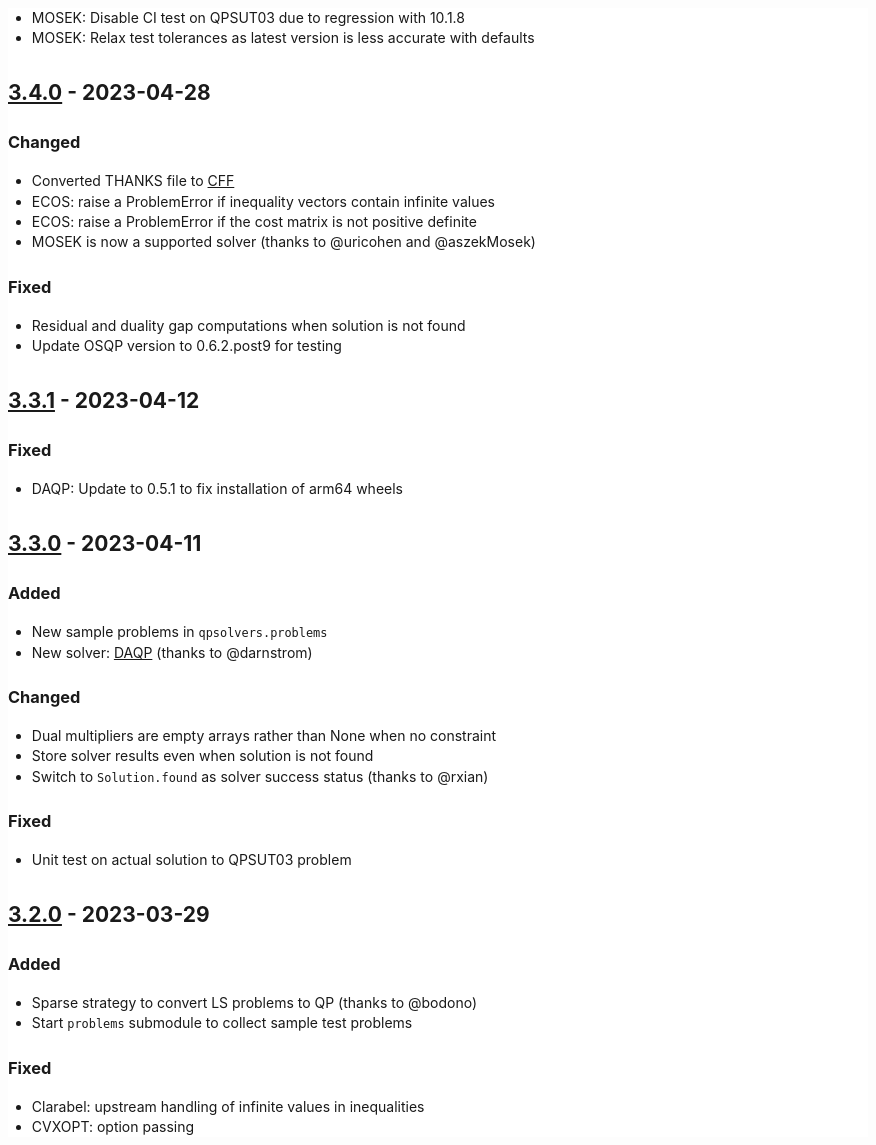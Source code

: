 - MOSEK: Disable CI test on QPSUT03 due to regression with 10.1.8
- MOSEK: Relax test tolerances as latest version is less accurate with defaults

## [3.4.0] - 2023-04-28

### Changed

- Converted THANKS file to [CFF](https://citation-file-format.github.io/)
- ECOS: raise a ProblemError if inequality vectors contain infinite values
- ECOS: raise a ProblemError if the cost matrix is not positive definite
- MOSEK is now a supported solver (thanks to @uricohen and @aszekMosek)

### Fixed

- Residual and duality gap computations when solution is not found
- Update OSQP version to 0.6.2.post9 for testing

## [3.3.1] - 2023-04-12

### Fixed

- DAQP: Update to 0.5.1 to fix installation of arm64 wheels

## [3.3.0] - 2023-04-11

### Added

- New sample problems in ``qpsolvers.problems``
- New solver: [DAQP](https://darnstrom.github.io/daqp/) (thanks to @darnstrom)

### Changed

- Dual multipliers are empty arrays rather than None when no constraint
- Store solver results even when solution is not found
- Switch to ``Solution.found`` as solver success status (thanks to @rxian)

### Fixed

- Unit test on actual solution to QPSUT03 problem

## [3.2.0] - 2023-03-29

### Added

- Sparse strategy to convert LS problems to QP (thanks to @bodono)
- Start ``problems`` submodule to collect sample test problems

### Fixed

- Clarabel: upstream handling of infinite values in inequalities
- CVXOPT: option passing


[unreleased]: https://github.com/qpsolvers/qpsolvers/compare/v4.1.0...HEAD
[4.1.0]: https://github.com/qpsolvers/qpsolvers/compare/v4.0.1...v4.1.0
[4.0.1]: https://github.com/qpsolvers/qpsolvers/compare/v4.0.0...v4.0.1
[4.0.0]: https://github.com/qpsolvers/qpsolvers/compare/v3.5.0...v4.0.0
[3.5.0]: https://github.com/qpsolvers/qpsolvers/compare/v3.4.0...v3.5.0
[3.4.0]: https://github.com/qpsolvers/qpsolvers/compare/v3.3.1...v3.4.0
[3.3.1]: https://github.com/qpsolvers/qpsolvers/compare/v3.3.0...v3.3.1
[3.3.0]: https://github.com/qpsolvers/qpsolvers/compare/v3.2.0...v3.3.0
[3.2.0]: https://github.com/qpsolvers/qpsolvers/compare/v3.1.0...v3.2.0
[3.1.0]: https://github.com/qpsolvers/qpsolvers/compare/v3.0.0...v3.1.0
[3.0.0]: https://github.com/qpsolvers/qpsolvers/compare/v2.8.1...v3.0.0
[2.8.1]: https://github.com/qpsolvers/qpsolvers/compare/v2.8.0...v2.8.1
[2.8.0]: https://github.com/qpsolvers/qpsolvers/compare/v2.7.3...v2.8.0
[2.7.3]: https://github.com/qpsolvers/qpsolvers/compare/v2.7.2...v2.7.3
[2.7.2]: https://github.com/qpsolvers/qpsolvers/compare/v2.7.1...v2.7.2
[2.7.1]: https://github.com/qpsolvers/qpsolvers/compare/v2.7.0...v2.7.1
[2.7.0]: https://github.com/qpsolvers/qpsolvers/compare/v2.6.0...v2.7.0
[2.6.0]: https://github.com/qpsolvers/qpsolvers/compare/v2.5.0...v2.6.0
[2.5.0]: https://github.com/qpsolvers/qpsolvers/compare/v2.4.0...v2.5.0
[2.4.0]: https://github.com/qpsolvers/qpsolvers/compare/v2.3.0...v2.4.0
[2.3.0]: https://github.com/qpsolvers/qpsolvers/compare/v2.2.0...v2.3.0
[2.2.0]: https://github.com/qpsolvers/qpsolvers/compare/v2.1.0...v2.2.0
[2.1.0]: https://github.com/qpsolvers/qpsolvers/compare/v2.0.0...v2.1.0
[2.0.0]: https://github.com/qpsolvers/qpsolvers/compare/v1.10.0...v2.0.0
[1.10.0]: https://github.com/qpsolvers/qpsolvers/compare/v1.9.1...v1.10.0
[1.9.1]: https://github.com/qpsolvers/qpsolvers/compare/v1.9.0...v1.9.1
[1.9.0]: https://github.com/qpsolvers/qpsolvers/compare/v1.8.1...v1.9.0
[1.8.1]: https://github.com/qpsolvers/qpsolvers/compare/v1.8.0...v1.8.1
[1.8.0]: https://github.com/qpsolvers/qpsolvers/compare/v1.7.2...v1.8.0
[1.7.2]: https://github.com/qpsolvers/qpsolvers/compare/v1.7.1...v1.7.2
[1.7.1]: https://github.com/qpsolvers/qpsolvers/compare/v1.7.0...v1.7.1
[1.7.0]: https://github.com/qpsolvers/qpsolvers/compare/v1.6.1...v1.7.0
[1.6.1]: https://github.com/qpsolvers/qpsolvers/compare/v1.6.0...v1.6.1
[1.6.0]: https://github.com/qpsolvers/qpsolvers/compare/v1.5.0...v1.6.0
[1.5.0]: https://github.com/qpsolvers/qpsolvers/compare/v1.4.1...v1.5.0
[1.4.1]: https://github.com/qpsolvers/qpsolvers/compare/v1.4.0...v1.4.1
[1.4.0]: https://github.com/qpsolvers/qpsolvers/compare/v1.3.1...v1.4.0
[1.3.1]: https://github.com/qpsolvers/qpsolvers/compare/v1.3.0...v1.3.1
[1.3.0]: https://github.com/qpsolvers/qpsolvers/compare/v1.2.1...v1.3.0
[1.2.1]: https://github.com/qpsolvers/qpsolvers/compare/v1.2.0...v1.2.1
[1.2.0]: https://github.com/qpsolvers/qpsolvers/compare/v1.1.2...v1.2.0
[1.1.2]: https://github.com/qpsolvers/qpsolvers/compare/v1.1.1...v1.1.2
[1.1.1]: https://github.com/qpsolvers/qpsolvers/compare/v1.1.0...v1.1.1
[1.1.0]: https://github.com/qpsolvers/qpsolvers/compare/v1.0.7...v1.1.0
[1.0.7]: https://github.com/qpsolvers/qpsolvers/compare/v1.0.6...v1.0.7
[1.0.6]: https://github.com/qpsolvers/qpsolvers/compare/v1.0.5...v1.0.6
[1.0.5]: https://github.com/qpsolvers/qpsolvers/compare/v1.0.4...v1.0.5
[1.0.4]: https://github.com/qpsolvers/qpsolvers/releases/tag/v1.0.4